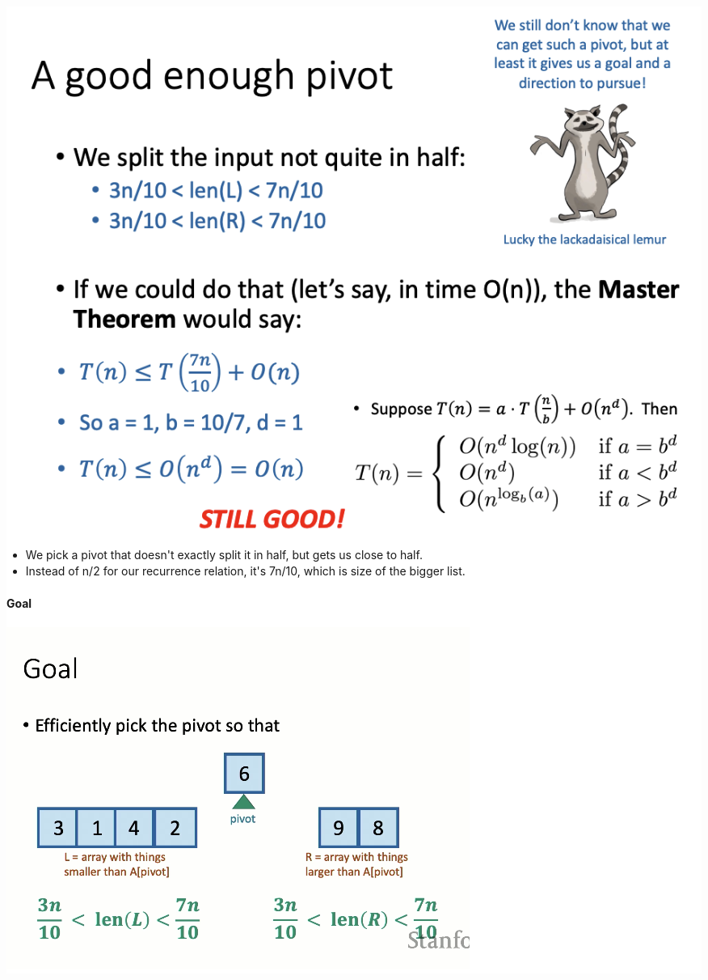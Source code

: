 ![image-20230416125640805](../../attachments/cs161.assets/image-20230416125640805.png)

* We pick a pivot that doesn't exactly split it in half, but gets us close to half.
* Instead of n/2 for our recurrence relation, it's 7n/10, which is size of the bigger list.

#### Goal

![image-20230416125816575](../../attachments/cs161.assets/image-20230416125816575.png)
